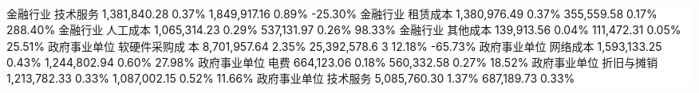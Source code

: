 金融行业
技术服务
1,381,840.28
0.37%
1,849,917.16
0.89%
-25.30%
金融行业
租赁成本
1,380,976.49
0.37%
355,559.58
0.17%
288.40%
金融行业
人工成本
1,065,314.23
0.29%
537,131.97
0.26%
98.33%
金融行业
其他成本
139,913.56
0.04%
111,472.31
0.05%
25.51%
政府事业单位
软硬件采购成
本
8,701,957.64
2.35%
25,392,578.6
3
12.18%
-65.73%
政府事业单位
网络成本
1,593,133.25
0.43%
1,244,802.94
0.60%
27.98%
政府事业单位
电费
664,123.06
0.18%
560,332.58
0.27%
18.52%
政府事业单位
折旧与摊销
1,213,782.33
0.33%
1,087,002.15
0.52%
11.66%
政府事业单位
技术服务
5,085,760.30
1.37%
687,189.73
0.33%